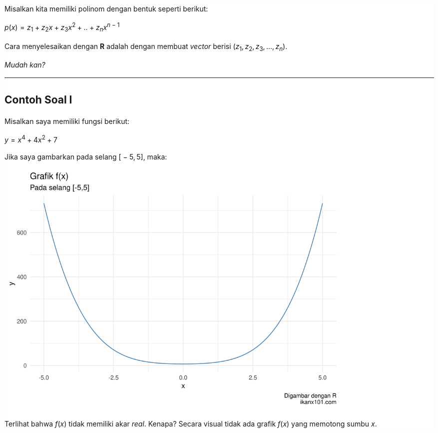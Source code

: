 Misalkan kita memiliki polinom dengan bentuk seperti berikut:

*p*(*x*) = *z*<sub>1</sub> + *z*<sub>2</sub>*x* + *z*<sub>3</sub>*x*<sup>2</sup> + .. + *z*<sub>*n*</sub>*x*<sup>*n* − 1</sup>

Cara menyelesaikan dengan **R** adalah dengan membuat *vector* berisi
(*z*<sub>1</sub>, *z*<sub>2</sub>, *z*<sub>3</sub>, ..., *z*<sub>*n*</sub>).

*Mudah kan?*

------------------------------------------------------------------------

## Contoh Soal I

Misalkan saya memiliki fungsi berikut:

*y* = *x*<sup>4</sup> + 4*x*<sup>2</sup> + 7

Jika saya gambarkan pada selang \[ − 5, 5\], maka:

<img src="https://raw.githubusercontent.com/ikanx101/ikanx101.github.io/master/_posts/matematika%20ITB/analisa%20numerik%20lanjut/polyroot/blog-post_files/figure-gfm/unnamed-chunk-1-1.png" width="672" />

Terlihat bahwa *f*(*x*) tidak memiliki akar *real*. Kenapa? Secara
visual tidak ada grafik *f*(*x*) yang memotong sumbu *x*.
